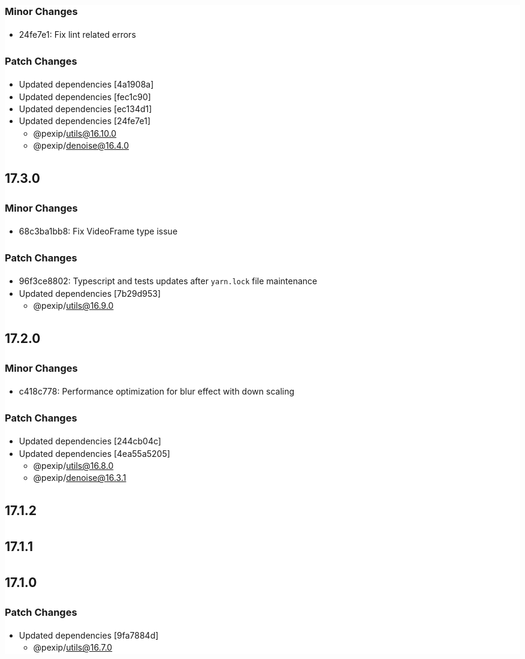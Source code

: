 ### Minor Changes

- 24fe7e1: Fix lint related errors

### Patch Changes

- Updated dependencies [4a1908a]
- Updated dependencies [fec1c90]
- Updated dependencies [ec134d1]
- Updated dependencies [24fe7e1]
  - @pexip/utils@16.10.0
  - @pexip/denoise@16.4.0

## 17.3.0

### Minor Changes

- 68c3ba1bb8: Fix VideoFrame type issue

### Patch Changes

- 96f3ce8802: Typescript and tests updates after `yarn.lock` file maintenance
- Updated dependencies [7b29d953]
  - @pexip/utils@16.9.0

## 17.2.0

### Minor Changes

- c418c778: Performance optimization for blur effect with down scaling

### Patch Changes

- Updated dependencies [244cb04c]
- Updated dependencies [4ea55a5205]
  - @pexip/utils@16.8.0
  - @pexip/denoise@16.3.1

## 17.1.2

## 17.1.1

## 17.1.0

### Patch Changes

- Updated dependencies [9fa7884d]
  - @pexip/utils@16.7.0

